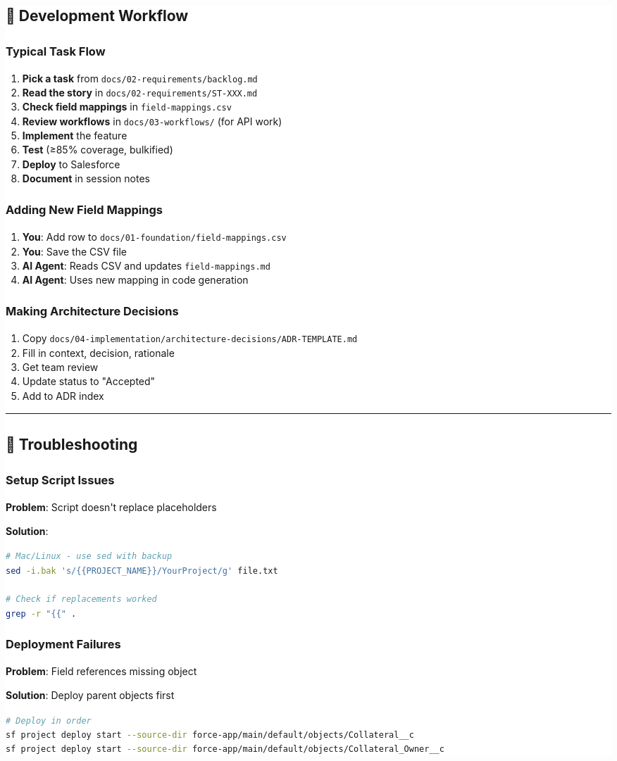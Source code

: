
## 🔄 Development Workflow

### Typical Task Flow

1. **Pick a task** from `docs/02-requirements/backlog.md`
2. **Read the story** in `docs/02-requirements/ST-XXX.md`
3. **Check field mappings** in `field-mappings.csv`
4. **Review workflows** in `docs/03-workflows/` (for API work)
5. **Implement** the feature
6. **Test** (≥85% coverage, bulkified)
7. **Deploy** to Salesforce
8. **Document** in session notes

### Adding New Field Mappings

1. **You**: Add row to `docs/01-foundation/field-mappings.csv`
2. **You**: Save the CSV file
3. **AI Agent**: Reads CSV and updates `field-mappings.md`
4. **AI Agent**: Uses new mapping in code generation

### Making Architecture Decisions

1. Copy `docs/04-implementation/architecture-decisions/ADR-TEMPLATE.md`
2. Fill in context, decision, rationale
3. Get team review
4. Update status to "Accepted"
5. Add to ADR index

---

## 🐛 Troubleshooting

### Setup Script Issues

**Problem**: Script doesn't replace placeholders

**Solution**:
```bash
# Mac/Linux - use sed with backup
sed -i.bak 's/{{PROJECT_NAME}}/YourProject/g' file.txt

# Check if replacements worked
grep -r "{{" .
```

### Deployment Failures

**Problem**: Field references missing object

**Solution**: Deploy parent objects first
```bash
# Deploy in order
sf project deploy start --source-dir force-app/main/default/objects/Collateral__c
sf project deploy start --source-dir force-app/main/default/objects/Collateral_Owner__c
```
